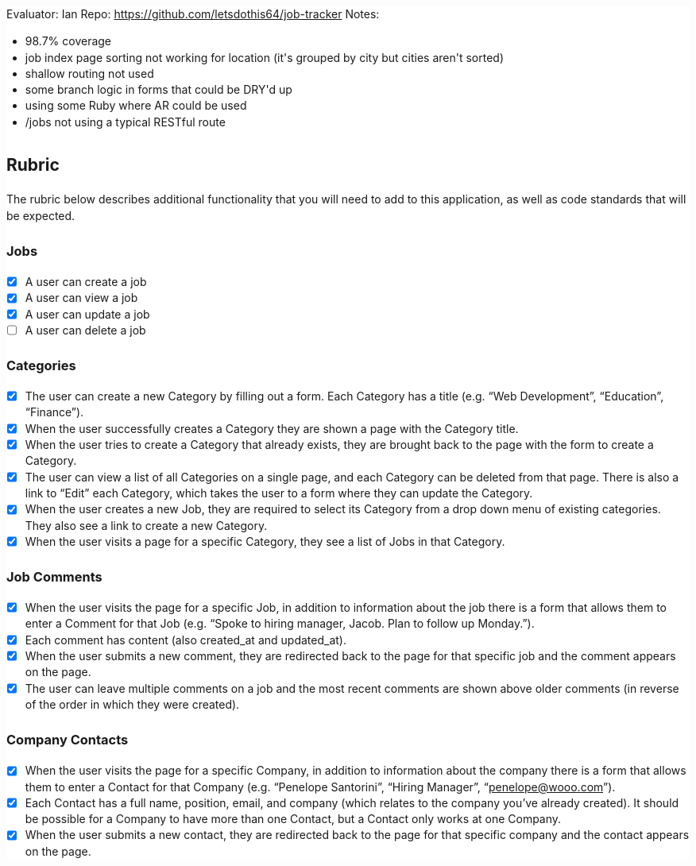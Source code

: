 Evaluator: Ian
Repo: https://github.com/letsdothis64/job-tracker
Notes:

- 98.7% coverage
- job index page sorting not working for location (it's grouped by city but cities aren't sorted)
- shallow routing not used
- some branch logic in forms that could be DRY'd up
- using some Ruby where AR could be used
- /jobs not using a typical RESTful route


## Rubric

The rubric below describes additional functionality that you will need to add to this application, as well as code standards that will be expected.

### Jobs

- [X] A user can create a job
- [X] A user can view a job
- [X] A user can update a job
- [ ] A user can delete a job

### Categories

- [X] The user can create a new Category by filling out a form. Each Category has a title (e.g. “Web Development”, “Education”, “Finance”).
- [X] When the user successfully creates a Category they are shown a page with the Category title.
- [X] When the user tries to create a Category that already exists, they are brought back to the page with the form to create a Category.
- [X] The user can view a list of all Categories on a single page, and each Category can be deleted from that page. There is also a link to “Edit” each Category, which takes the user to a form where they can update the Category.
- [X] When the user creates a new Job, they are required to select its Category from a drop down menu of existing categories. They also see a link to create a new Category.
- [X] When the user visits a page for a specific Category, they see a list of Jobs in that Category.

### Job Comments

- [X] When the user visits the page for a specific Job, in addition to information about the job there is a form that allows them to enter a Comment for that Job (e.g. “Spoke to hiring manager, Jacob. Plan to follow up Monday.”).
- [X] Each comment has content (also created_at and updated_at).
- [X] When the user submits a new comment, they are redirected back to the page for that specific job and the comment appears on the page.
- [X] The user can leave multiple comments on a job and the most recent comments are shown above older comments (in reverse of the order in which they were created).

### Company Contacts

- [X] When the user visits the page for a specific Company, in addition to information about the company there is a form that allows them to enter a Contact for that Company (e.g. “Penelope Santorini”, “Hiring Manager”, “penelope@wooo.com”).
- [X] Each Contact has a full name, position, email, and company (which relates to the company you’ve already created). It should be possible for a Company to have more than one Contact, but a Contact only works at one Company.
- [X] When the user submits a new contact, they are redirected back to the page for that specific company and the contact appears on the page.
